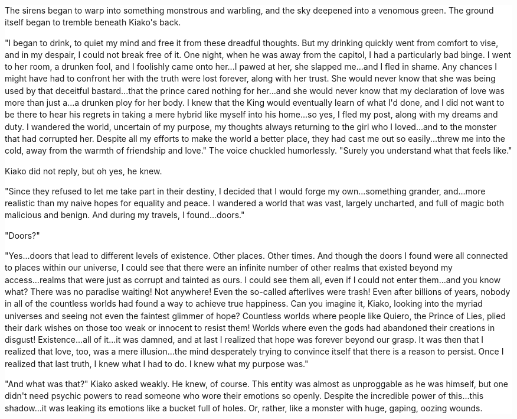 

The sirens began to warp into something monstrous and warbling, and the sky deepened into a venomous green. The ground itself began to tremble beneath Kiako's back.  



"I began to drink, to quiet my mind and free it from these dreadful thoughts. But my drinking quickly went from comfort to vise, and in my despair, I could not break free of it. One night, when he was away from the capitol, I had a particularly bad binge. I went to her room, a drunken fool, and I foolishly came onto her...I pawed at her, she slapped me...and I fled in shame. Any chances I might have had to confront her with the truth were lost forever, along with her trust. She would never know that she was being used by that deceitful bastard...that the prince cared nothing for her...and she would never know that my declaration of love was more than just a...a drunken ploy for her body. I knew that the King would eventually learn of what I'd done, and I did not want to be there to hear his regrets in taking a mere hybrid like myself into his home...so yes, I fled my post, along with my dreams and duty. I wandered the world, uncertain of my purpose, my thoughts always returning to the girl who I loved...and to the monster that had corrupted her. Despite all my efforts to make the world a better place, they had cast me out so easily...threw me into the cold, away from the warmth of friendship and love." The voice chuckled humorlessly. "Surely you understand what that feels like."  



Kiako did not reply, but oh yes, he knew.  



"Since they refused to let me take part in their destiny, I decided that I would forge my own...something grander, and...more realistic than my naive hopes for equality and peace. I wandered a world that was vast, largely uncharted, and full of magic both malicious and benign. And during my travels, I found...doors."  



"Doors?"  



"Yes...doors that lead to different levels of existence. Other places. Other times. And though the doors I found were all connected to places within our universe, I could see that there were an infinite number of other realms that existed beyond my access...realms that were just as corrupt and tainted as ours. I could see them all, even if I could not enter them...and you know what? There was no paradise waiting! Not anywhere! Even the so-called afterlives were trash! Even after billions of years, nobody in all of the countless worlds had found a way to achieve true happiness. Can you imagine it, Kiako, looking into the myriad universes and seeing not even the faintest glimmer of hope? Countless worlds where people like Quiero, the Prince of Lies, plied their dark wishes on those too weak or innocent to resist them! Worlds where even the gods had abandoned their creations in disgust! Existence...all of it...it was damned, and at last I realized that hope was forever beyond our grasp. It was then that I realized that love, too, was a mere illusion...the mind desperately trying to convince itself that there is a reason to persist. Once I realized that last truth, I knew what I had to do. I knew what my purpose was."  



"And what was that?" Kiako asked weakly. He knew, of course. This entity was almost as unproggable as he was himself, but one didn't need psychic powers to read someone who wore their emotions so openly. Despite the incredible power of this...this shadow...it was leaking its emotions like a bucket full of holes. Or, rather, like a monster with huge, gaping, oozing wounds.  


